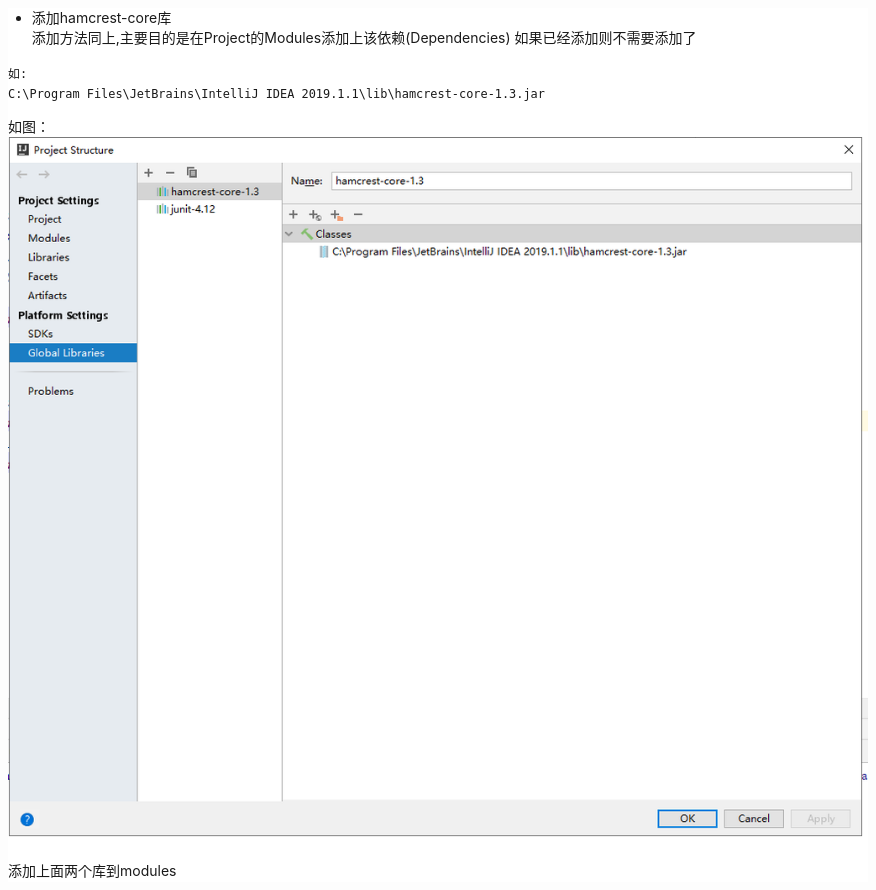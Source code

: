 * 添加hamcrest-core库  
添加方法同上,主要目的是在Project的Modules添加上该依赖(Dependencies) 如果已经添加则不需要添加了
```text
如:
C:\Program Files\JetBrains\IntelliJ IDEA 2019.1.1\lib\hamcrest-core-1.3.jar

```

如图：  
![add hamcrest library](./images/JUnit/hamcrest-core.png)

添加上面两个库到modules  